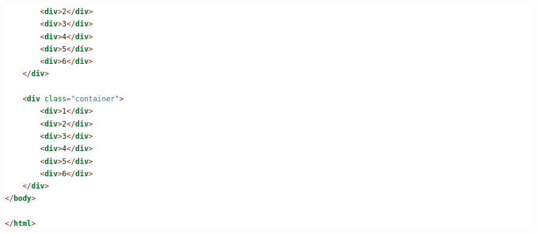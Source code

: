 ```html
        <div>2</div>
        <div>3</div>
        <div>4</div>
        <div>5</div>
        <div>6</div>
    </div>

    <div class="container">
        <div>1</div>
        <div>2</div>
        <div>3</div>
        <div>4</div>
        <div>5</div>
        <div>6</div>
    </div>
</body>

</html>
```


